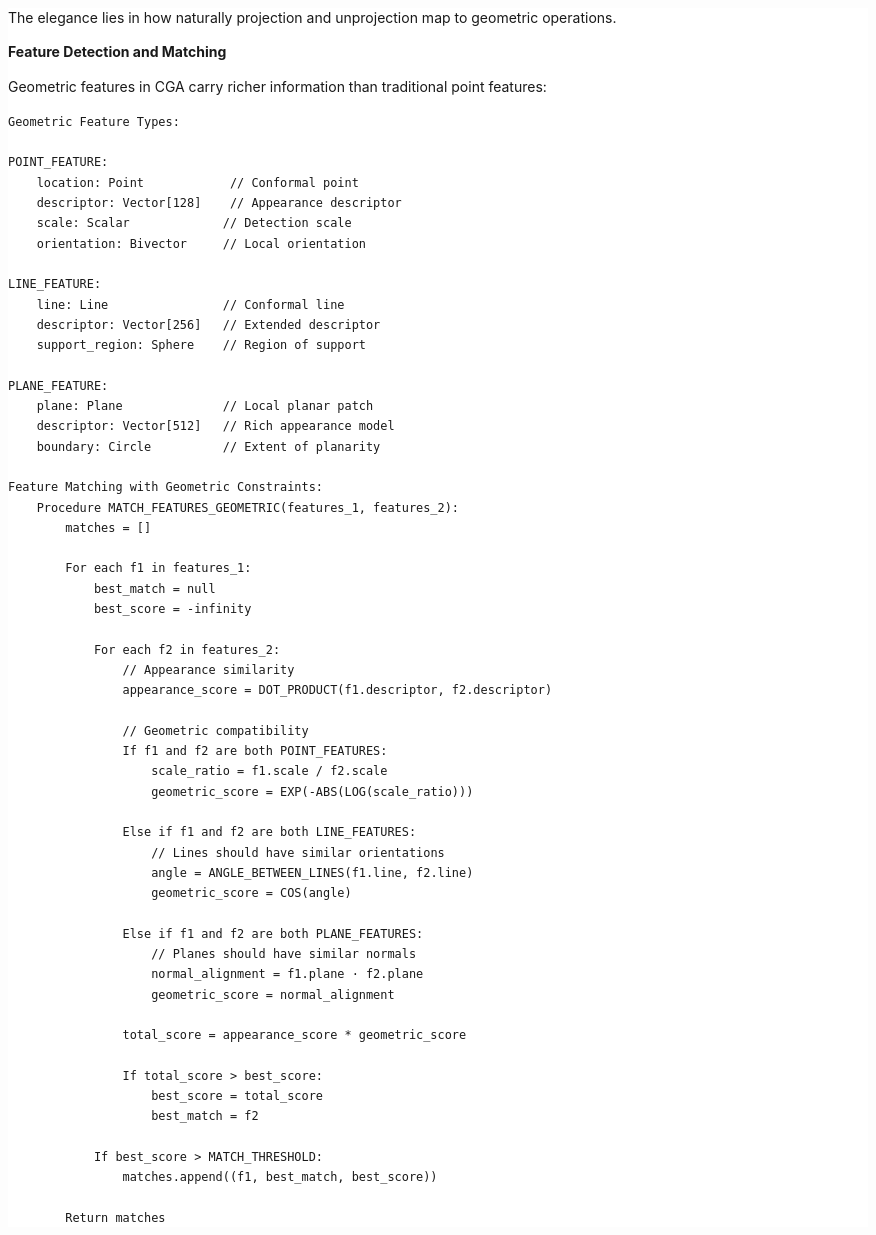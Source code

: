 The elegance lies in how naturally projection and unprojection map to geometric operations.

**Feature Detection and Matching**

Geometric features in CGA carry richer information than traditional point features:

```
Geometric Feature Types:

POINT_FEATURE:
    location: Point            // Conformal point
    descriptor: Vector[128]    // Appearance descriptor
    scale: Scalar             // Detection scale
    orientation: Bivector     // Local orientation

LINE_FEATURE:
    line: Line                // Conformal line
    descriptor: Vector[256]   // Extended descriptor
    support_region: Sphere    // Region of support

PLANE_FEATURE:
    plane: Plane              // Local planar patch
    descriptor: Vector[512]   // Rich appearance model
    boundary: Circle          // Extent of planarity

Feature Matching with Geometric Constraints:
    Procedure MATCH_FEATURES_GEOMETRIC(features_1, features_2):
        matches = []

        For each f1 in features_1:
            best_match = null
            best_score = -infinity

            For each f2 in features_2:
                // Appearance similarity
                appearance_score = DOT_PRODUCT(f1.descriptor, f2.descriptor)

                // Geometric compatibility
                If f1 and f2 are both POINT_FEATURES:
                    scale_ratio = f1.scale / f2.scale
                    geometric_score = EXP(-ABS(LOG(scale_ratio)))

                Else if f1 and f2 are both LINE_FEATURES:
                    // Lines should have similar orientations
                    angle = ANGLE_BETWEEN_LINES(f1.line, f2.line)
                    geometric_score = COS(angle)

                Else if f1 and f2 are both PLANE_FEATURES:
                    // Planes should have similar normals
                    normal_alignment = f1.plane · f2.plane
                    geometric_score = normal_alignment

                total_score = appearance_score * geometric_score

                If total_score > best_score:
                    best_score = total_score
                    best_match = f2

            If best_score > MATCH_THRESHOLD:
                matches.append((f1, best_match, best_score))

        Return matches
```
